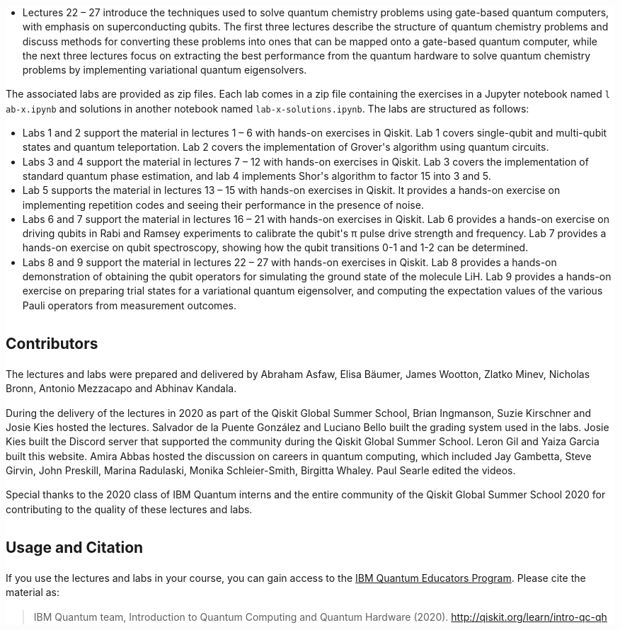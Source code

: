 * Lectures&nbsp;22&nbsp;&ndash;&nbsp;27 introduce the techniques used to solve quantum chemistry problems using gate-based quantum computers, with emphasis on superconducting qubits. The first three lectures describe the structure of quantum chemistry problems and discuss methods for converting these problems into ones that can be mapped onto a gate-based quantum computer, while the next three lectures focus on extracting the best performance from the quantum hardware to solve quantum chemistry problems by implementing variational quantum eigensolvers.

The associated labs are provided as zip files. Each lab comes in a zip file containing the exercises in a Jupyter notebook named `lab-x.ipynb` and solutions in another notebook named `lab-x-solutions.ipynb`. The labs are structured as follows:

* Labs 1 and 2 support the material in lectures&nbsp;1&nbsp;&ndash;&nbsp;6 with hands-on exercises in Qiskit. Lab 1 covers single-qubit and multi-qubit states and quantum teleportation. Lab 2 covers the implementation of Grover's algorithm using quantum circuits.
* Labs 3 and 4 support the material in lectures&nbsp;7&nbsp;&ndash;&nbsp;12 with hands-on exercises in Qiskit. Lab 3 covers the implementation of standard quantum phase estimation, and lab 4 implements Shor's algorithm to factor 15 into 3 and 5.
* Lab 5 supports the material in lectures&nbsp;13&nbsp;&ndash;&nbsp;15 with hands-on exercises in Qiskit. It provides a hands-on exercise on implementing repetition codes and seeing their performance in the presence of noise.
* Labs 6 and 7 support the material in lectures&nbsp;16&nbsp;&ndash;&nbsp;21 with hands-on exercises in Qiskit. Lab 6 provides a hands-on exercise on driving qubits in Rabi and Ramsey experiments to calibrate the qubit's π pulse drive strength and frequency. Lab 7 provides a hands-on exercise on qubit spectroscopy, showing how the qubit transitions 0-1 and 1-2 can be determined.
* Labs 8 and 9 support the material in lectures&nbsp;22&nbsp;&ndash;&nbsp;27 with hands-on exercises in Qiskit. Lab 8 provides a hands-on demonstration of obtaining the qubit operators for simulating the ground state of the molecule LiH. Lab 9 provides a hands-on exercise on preparing trial states for a variational quantum eigensolver, and computing the expectation values of the various Pauli operators from measurement outcomes.


## Contributors
The lectures and labs were prepared and delivered by Abraham Asfaw, Elisa Bäumer, James Wootton, Zlatko Minev, Nicholas Bronn, Antonio Mezzacapo and Abhinav Kandala.

During the delivery of the lectures in 2020 as part of the Qiskit Global Summer School, Brian Ingmanson, Suzie Kirschner and Josie Kies hosted the lectures. Salvador de la Puente González and Luciano Bello built the grading system used in the labs. Josie Kies built the Discord server that supported the community during the Qiskit Global Summer School. Leron Gil and Yaiza Garcia built this website. Amira Abbas hosted the discussion on careers in quantum computing, which included Jay Gambetta, Steve Girvin, John Preskill, Marina Radulaski, Monika Schleier-Smith, Birgitta Whaley. Paul Searle edited the videos.

Special thanks to the 2020 class of IBM Quantum interns and the entire community of the Qiskit Global Summer School 2020 for contributing to the quality of these lectures and labs.

## Usage and Citation
If you use the lectures and labs in your course, you can gain access to the [IBM Quantum Educators Program](https://quantum-computing.ibm.com/programs/educators). Please cite the material as:

> IBM Quantum team, Introduction to Quantum Computing and Quantum Hardware (2020). http://qiskit.org/learn/intro-qc-qh
